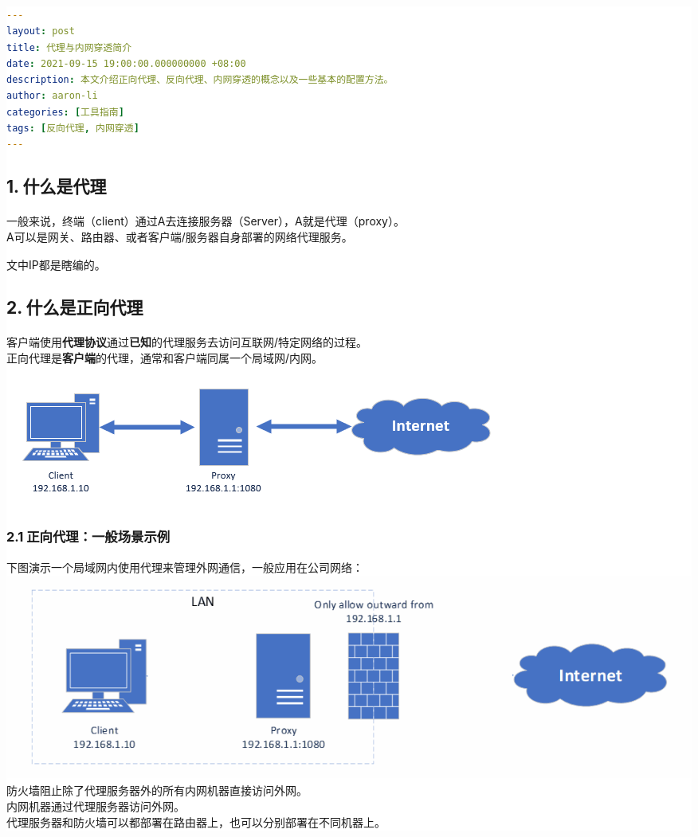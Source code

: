 ```yaml
---
layout: post
title: 代理与内网穿透简介
date: 2021-09-15 19:00:00.000000000 +08:00
description: 本文介绍正向代理、反向代理、内网穿透的概念以及一些基本的配置方法。
author: aaron-li
categories: [工具指南]
tags: [反向代理, 内网穿透] 
---
```


## 1. 什么是代理
一般来说，终端（client）通过A去连接服务器（Server），A就是代理（proxy）。  
A可以是网关、路由器、或者客户端/服务器自身部署的网络代理服务。  

文中IP都是瞎编的。  

## 2. 什么是正向代理
客户端使用**代理协议**通过**已知**的代理服务去访问互联网/特定网络的过程。  
正向代理是**客户端**的代理，通常和客户端同属一个局域网/内网。  
![proxy](/assets/img/posts/2021-09-15-proxy-and-nat-traversal/proxy.png)

### 2.1 正向代理：一般场景示例
下图演示一个局域网内使用代理来管理外网通信，一般应用在公司网络：  
![forward_proxy](/assets/img/posts/2021-09-15-proxy-and-nat-traversal/forward_proxy.gif)
防火墙阻止除了代理服务器外的所有内网机器直接访问外网。  
内网机器通过代理服务器访问外网。  
代理服务器和防火墙可以都部署在路由器上，也可以分别部署在不同机器上。  
